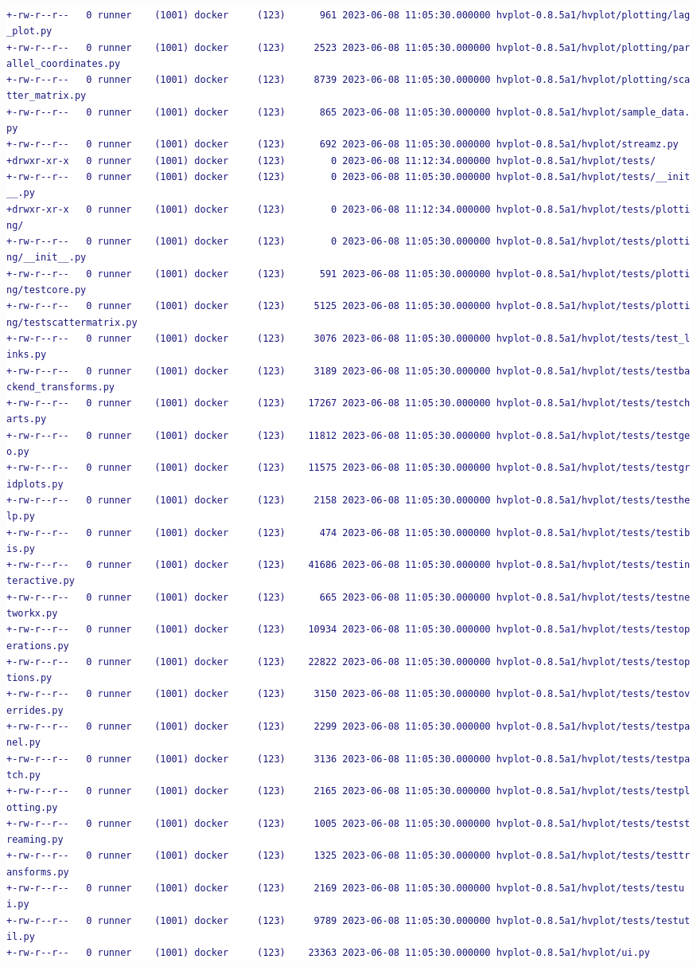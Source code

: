 ```diff
+-rw-r--r--   0 runner    (1001) docker     (123)      961 2023-06-08 11:05:30.000000 hvplot-0.8.5a1/hvplot/plotting/lag_plot.py
+-rw-r--r--   0 runner    (1001) docker     (123)     2523 2023-06-08 11:05:30.000000 hvplot-0.8.5a1/hvplot/plotting/parallel_coordinates.py
+-rw-r--r--   0 runner    (1001) docker     (123)     8739 2023-06-08 11:05:30.000000 hvplot-0.8.5a1/hvplot/plotting/scatter_matrix.py
+-rw-r--r--   0 runner    (1001) docker     (123)      865 2023-06-08 11:05:30.000000 hvplot-0.8.5a1/hvplot/sample_data.py
+-rw-r--r--   0 runner    (1001) docker     (123)      692 2023-06-08 11:05:30.000000 hvplot-0.8.5a1/hvplot/streamz.py
+drwxr-xr-x   0 runner    (1001) docker     (123)        0 2023-06-08 11:12:34.000000 hvplot-0.8.5a1/hvplot/tests/
+-rw-r--r--   0 runner    (1001) docker     (123)        0 2023-06-08 11:05:30.000000 hvplot-0.8.5a1/hvplot/tests/__init__.py
+drwxr-xr-x   0 runner    (1001) docker     (123)        0 2023-06-08 11:12:34.000000 hvplot-0.8.5a1/hvplot/tests/plotting/
+-rw-r--r--   0 runner    (1001) docker     (123)        0 2023-06-08 11:05:30.000000 hvplot-0.8.5a1/hvplot/tests/plotting/__init__.py
+-rw-r--r--   0 runner    (1001) docker     (123)      591 2023-06-08 11:05:30.000000 hvplot-0.8.5a1/hvplot/tests/plotting/testcore.py
+-rw-r--r--   0 runner    (1001) docker     (123)     5125 2023-06-08 11:05:30.000000 hvplot-0.8.5a1/hvplot/tests/plotting/testscattermatrix.py
+-rw-r--r--   0 runner    (1001) docker     (123)     3076 2023-06-08 11:05:30.000000 hvplot-0.8.5a1/hvplot/tests/test_links.py
+-rw-r--r--   0 runner    (1001) docker     (123)     3189 2023-06-08 11:05:30.000000 hvplot-0.8.5a1/hvplot/tests/testbackend_transforms.py
+-rw-r--r--   0 runner    (1001) docker     (123)    17267 2023-06-08 11:05:30.000000 hvplot-0.8.5a1/hvplot/tests/testcharts.py
+-rw-r--r--   0 runner    (1001) docker     (123)    11812 2023-06-08 11:05:30.000000 hvplot-0.8.5a1/hvplot/tests/testgeo.py
+-rw-r--r--   0 runner    (1001) docker     (123)    11575 2023-06-08 11:05:30.000000 hvplot-0.8.5a1/hvplot/tests/testgridplots.py
+-rw-r--r--   0 runner    (1001) docker     (123)     2158 2023-06-08 11:05:30.000000 hvplot-0.8.5a1/hvplot/tests/testhelp.py
+-rw-r--r--   0 runner    (1001) docker     (123)      474 2023-06-08 11:05:30.000000 hvplot-0.8.5a1/hvplot/tests/testibis.py
+-rw-r--r--   0 runner    (1001) docker     (123)    41686 2023-06-08 11:05:30.000000 hvplot-0.8.5a1/hvplot/tests/testinteractive.py
+-rw-r--r--   0 runner    (1001) docker     (123)      665 2023-06-08 11:05:30.000000 hvplot-0.8.5a1/hvplot/tests/testnetworkx.py
+-rw-r--r--   0 runner    (1001) docker     (123)    10934 2023-06-08 11:05:30.000000 hvplot-0.8.5a1/hvplot/tests/testoperations.py
+-rw-r--r--   0 runner    (1001) docker     (123)    22822 2023-06-08 11:05:30.000000 hvplot-0.8.5a1/hvplot/tests/testoptions.py
+-rw-r--r--   0 runner    (1001) docker     (123)     3150 2023-06-08 11:05:30.000000 hvplot-0.8.5a1/hvplot/tests/testoverrides.py
+-rw-r--r--   0 runner    (1001) docker     (123)     2299 2023-06-08 11:05:30.000000 hvplot-0.8.5a1/hvplot/tests/testpanel.py
+-rw-r--r--   0 runner    (1001) docker     (123)     3136 2023-06-08 11:05:30.000000 hvplot-0.8.5a1/hvplot/tests/testpatch.py
+-rw-r--r--   0 runner    (1001) docker     (123)     2165 2023-06-08 11:05:30.000000 hvplot-0.8.5a1/hvplot/tests/testplotting.py
+-rw-r--r--   0 runner    (1001) docker     (123)     1005 2023-06-08 11:05:30.000000 hvplot-0.8.5a1/hvplot/tests/teststreaming.py
+-rw-r--r--   0 runner    (1001) docker     (123)     1325 2023-06-08 11:05:30.000000 hvplot-0.8.5a1/hvplot/tests/testtransforms.py
+-rw-r--r--   0 runner    (1001) docker     (123)     2169 2023-06-08 11:05:30.000000 hvplot-0.8.5a1/hvplot/tests/testui.py
+-rw-r--r--   0 runner    (1001) docker     (123)     9789 2023-06-08 11:05:30.000000 hvplot-0.8.5a1/hvplot/tests/testutil.py
+-rw-r--r--   0 runner    (1001) docker     (123)    23363 2023-06-08 11:05:30.000000 hvplot-0.8.5a1/hvplot/ui.py
```